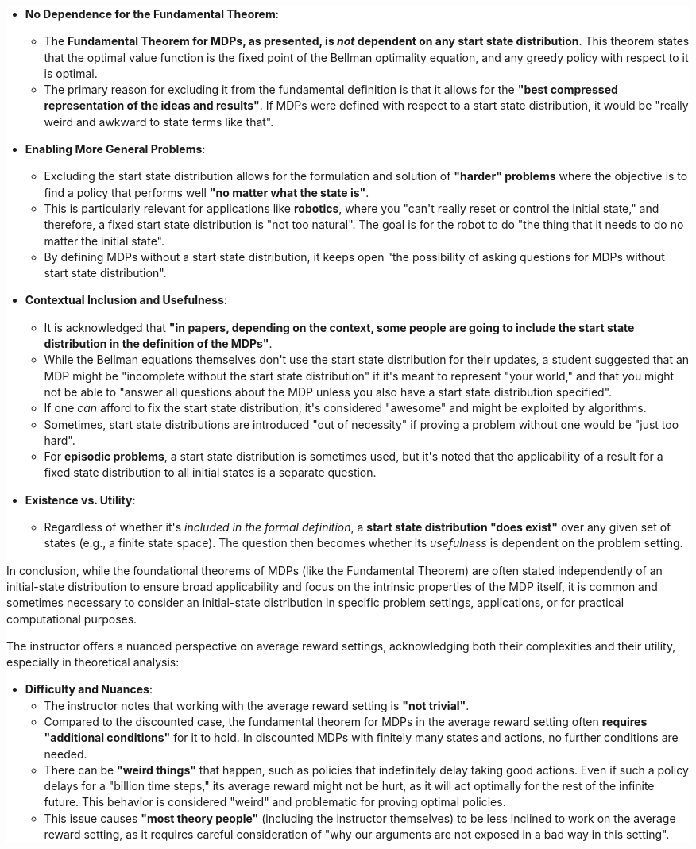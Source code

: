 *   **No Dependence for the Fundamental Theorem**:
    *   The **Fundamental Theorem for MDPs, as presented, is *not* dependent on any start state distribution**. This theorem states that the optimal value function is the fixed point of the Bellman optimality equation, and any greedy policy with respect to it is optimal.
    *   The primary reason for excluding it from the fundamental definition is that it allows for the **"best compressed representation of the ideas and results"**. If MDPs were defined with respect to a start state distribution, it would be "really weird and awkward to state terms like that".

*   **Enabling More General Problems**:
    *   Excluding the start state distribution allows for the formulation and solution of **"harder" problems** where the objective is to find a policy that performs well **"no matter what the state is"**.
    *   This is particularly relevant for applications like **robotics**, where you "can't really reset or control the initial state," and therefore, a fixed start state distribution is "not too natural". The goal is for the robot to do "the thing that it needs to do no matter the initial state".
    *   By defining MDPs without a start state distribution, it keeps open "the possibility of asking questions for MDPs without start state distribution".

*   **Contextual Inclusion and Usefulness**:
    *   It is acknowledged that **"in papers, depending on the context, some people are going to include the start state distribution in the definition of the MDPs"**.
    *   While the Bellman equations themselves don't use the start state distribution for their updates, a student suggested that an MDP might be "incomplete without the start state distribution" if it's meant to represent "your world," and that you might not be able to "answer all questions about the MDP unless you also have a start state distribution specified".
    *   If one *can* afford to fix the start state distribution, it's considered "awesome" and might be exploited by algorithms.
    *   Sometimes, start state distributions are introduced "out of necessity" if proving a problem without one would be "just too hard".
    *   For **episodic problems**, a start state distribution is sometimes used, but it's noted that the applicability of a result for a fixed state distribution to all initial states is a separate question.

*   **Existence vs. Utility**:
    *   Regardless of whether it's *included in the formal definition*, a **start state distribution "does exist"** over any given set of states (e.g., a finite state space). The question then becomes whether its *usefulness* is dependent on the problem setting.

In conclusion, while the foundational theorems of MDPs (like the Fundamental Theorem) are often stated independently of an initial-state distribution to ensure broad applicability and focus on the intrinsic properties of the MDP itself, it is common and sometimes necessary to consider an initial-state distribution in specific problem settings, applications, or for practical computational purposes.


The instructor offers a nuanced perspective on average reward settings, acknowledging both their complexities and their utility, especially in theoretical analysis:

*   **Difficulty and Nuances**:
    *   The instructor notes that working with the average reward setting is **"not trivial"**.
    *   Compared to the discounted case, the fundamental theorem for MDPs in the average reward setting often **requires "additional conditions"** for it to hold. In discounted MDPs with finitely many states and actions, no further conditions are needed.
    *   There can be **"weird things"** that happen, such as policies that indefinitely delay taking good actions. Even if such a policy delays for a "billion time steps," its average reward might not be hurt, as it will act optimally for the rest of the infinite future. This behavior is considered "weird" and problematic for proving optimal policies.
    *   This issue causes **"most theory people"** (including the instructor themselves) to be less inclined to work on the average reward setting, as it requires careful consideration of "why our arguments are not exposed in a bad way in this setting".
